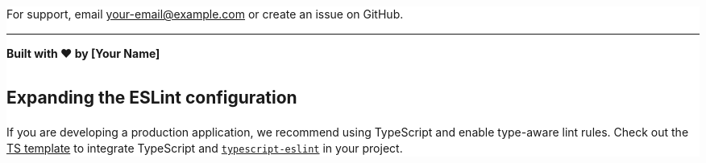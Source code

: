 For support, email your-email@example.com or create an issue on GitHub.

---

**Built with ❤️ by [Your Name]**

## Expanding the ESLint configuration

If you are developing a production application, we recommend using TypeScript and enable type-aware lint rules. Check out the [TS template](https://github.com/vitejs/vite/tree/main/packages/create-vite/template-react-ts) to integrate TypeScript and [`typescript-eslint`](https://typescript-eslint.io) in your project.
